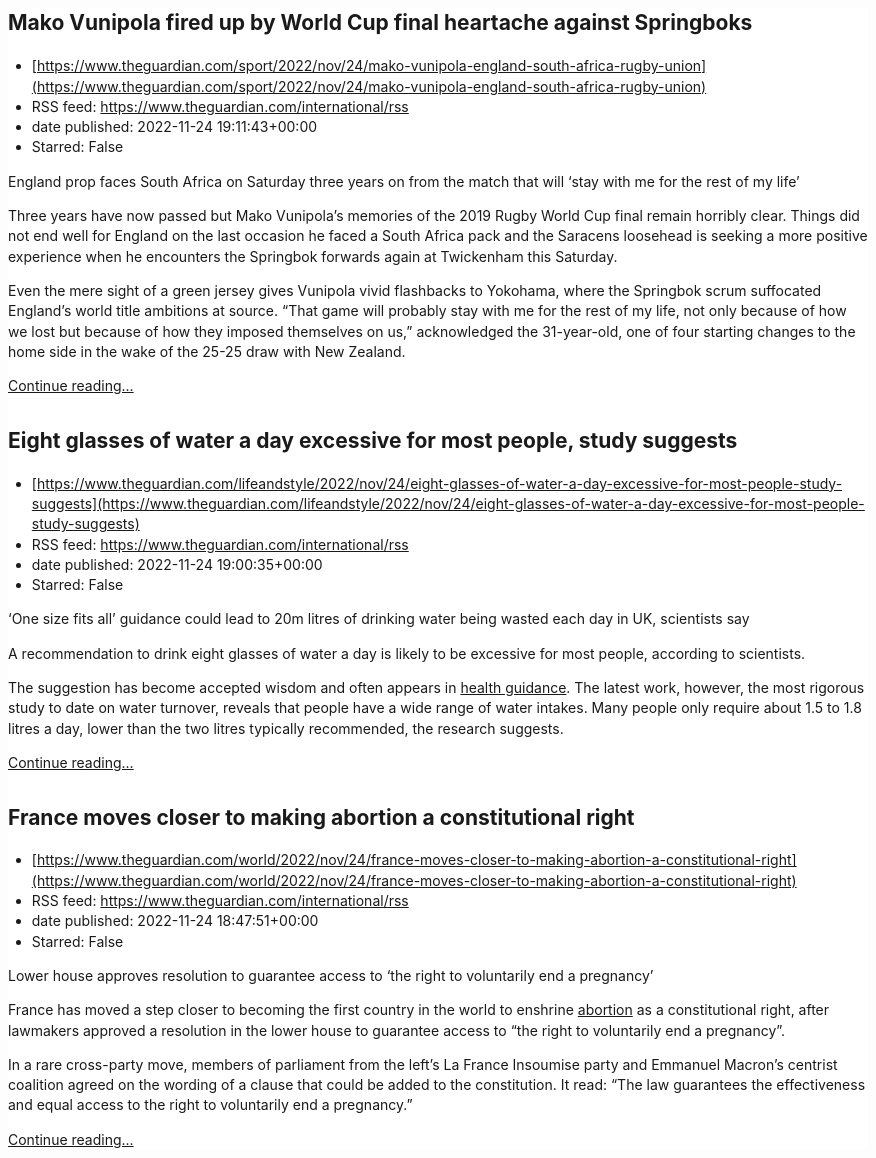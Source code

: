 ## Mako Vunipola fired up by World Cup final heartache against Springboks
 - [https://www.theguardian.com/sport/2022/nov/24/mako-vunipola-england-south-africa-rugby-union](https://www.theguardian.com/sport/2022/nov/24/mako-vunipola-england-south-africa-rugby-union)
 - RSS feed: https://www.theguardian.com/international/rss
 - date published: 2022-11-24 19:11:43+00:00
 - Starred: False

<p>England prop faces South Africa on Saturday three years on from the match that will ‘stay with me for the rest of my life’</p><p>Three years have now passed but Mako Vunipola’s memories of the 2019 Rugby World Cup final remain horribly clear. Things did not end well for England on the last occasion he faced a South Africa pack and the Saracens loosehead is seeking a more positive experience when he encounters the Springbok forwards again at Twickenham this Saturday.</p><p>Even the mere sight of a green jersey gives Vunipola vivid flashbacks to Yokohama, where the Springbok scrum suffocated England’s world title ambitions at source. “That game will probably stay with me for the rest of my life, not only because of how we lost but because of how they imposed themselves on us,” acknowledged the 31-year-old, one of four starting changes to the home side in the wake of the 25-25 draw with New Zealand.</p> <a href="https://www.theguardian.com/sport/2022/nov/24/mako-vunipola-england-south-africa-rugby-union">Continue reading...</a>

## Eight glasses of water a day excessive for most people, study suggests
 - [https://www.theguardian.com/lifeandstyle/2022/nov/24/eight-glasses-of-water-a-day-excessive-for-most-people-study-suggests](https://www.theguardian.com/lifeandstyle/2022/nov/24/eight-glasses-of-water-a-day-excessive-for-most-people-study-suggests)
 - RSS feed: https://www.theguardian.com/international/rss
 - date published: 2022-11-24 19:00:35+00:00
 - Starred: False

<p>‘One size fits all’ guidance could lead to 20m litres of drinking water being wasted each day in UK, scientists say</p><p>A recommendation to drink eight glasses of water a day is likely to be excessive for most people, according to scientists.</p><p>The suggestion has become accepted wisdom and often appears in <a href="https://www.mayoclinic.org/healthy-lifestyle/nutrition-and-healthy-eating/in-depth/water/art-20044256">health guidance</a>. The latest work, however, the most rigorous study to date on water turnover, reveals that people have a wide range of water intakes. Many people only require about 1.5 to 1.8 litres a day, lower than the two litres typically recommended, the research suggests.</p> <a href="https://www.theguardian.com/lifeandstyle/2022/nov/24/eight-glasses-of-water-a-day-excessive-for-most-people-study-suggests">Continue reading...</a>

## France moves closer to making abortion a constitutional right
 - [https://www.theguardian.com/world/2022/nov/24/france-moves-closer-to-making-abortion-a-constitutional-right](https://www.theguardian.com/world/2022/nov/24/france-moves-closer-to-making-abortion-a-constitutional-right)
 - RSS feed: https://www.theguardian.com/international/rss
 - date published: 2022-11-24 18:47:51+00:00
 - Starred: False

<p>Lower house approves resolution to guarantee access to ‘the right to voluntarily end a pregnancy’</p><p>France has moved a step closer to becoming the first country in the world to enshrine <a href="https://www.theguardian.com/world/abortion">abortion</a> as a constitutional right, after lawmakers approved a resolution in the lower house to guarantee access to “the right to voluntarily end a pregnancy”.</p><p>In a rare cross-party move, members of parliament from the left’s La France Insoumise party and Emmanuel Macron’s centrist coalition agreed on the wording of a clause that could be added to the constitution. It read: “The law guarantees the effectiveness and equal access to the right to voluntarily end a pregnancy.”</p> <a href="https://www.theguardian.com/world/2022/nov/24/france-moves-closer-to-making-abortion-a-constitutional-right">Continue reading...</a>

